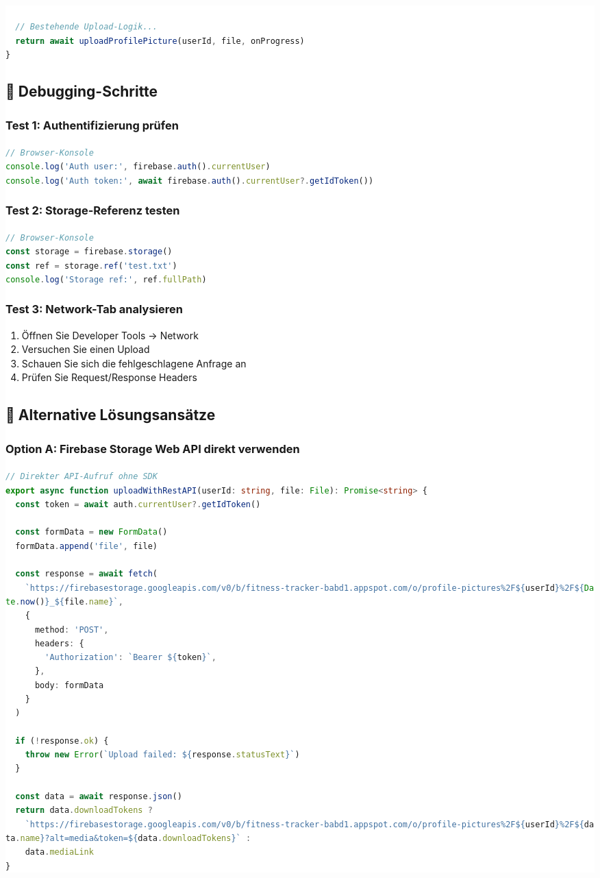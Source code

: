 ```typescript
  
  // Bestehende Upload-Logik...
  return await uploadProfilePicture(userId, file, onProgress)
}
```

## 🧪 Debugging-Schritte

### Test 1: Authentifizierung prüfen
```javascript
// Browser-Konsole
console.log('Auth user:', firebase.auth().currentUser)
console.log('Auth token:', await firebase.auth().currentUser?.getIdToken())
```

### Test 2: Storage-Referenz testen
```javascript
// Browser-Konsole
const storage = firebase.storage()
const ref = storage.ref('test.txt')
console.log('Storage ref:', ref.fullPath)
```

### Test 3: Network-Tab analysieren
1. Öffnen Sie Developer Tools → Network
2. Versuchen Sie einen Upload
3. Schauen Sie sich die fehlgeschlagene Anfrage an
4. Prüfen Sie Request/Response Headers

## 📱 Alternative Lösungsansätze

### Option A: Firebase Storage Web API direkt verwenden
```typescript
// Direkter API-Aufruf ohne SDK
export async function uploadWithRestAPI(userId: string, file: File): Promise<string> {
  const token = await auth.currentUser?.getIdToken()
  
  const formData = new FormData()
  formData.append('file', file)
  
  const response = await fetch(
    `https://firebasestorage.googleapis.com/v0/b/fitness-tracker-babd1.appspot.com/o/profile-pictures%2F${userId}%2F${Date.now()}_${file.name}`,
    {
      method: 'POST',
      headers: {
        'Authorization': `Bearer ${token}`,
      },
      body: formData
    }
  )
  
  if (!response.ok) {
    throw new Error(`Upload failed: ${response.statusText}`)
  }
  
  const data = await response.json()
  return data.downloadTokens ? 
    `https://firebasestorage.googleapis.com/v0/b/fitness-tracker-babd1.appspot.com/o/profile-pictures%2F${userId}%2F${data.name}?alt=media&token=${data.downloadTokens}` :
    data.mediaLink
}
```